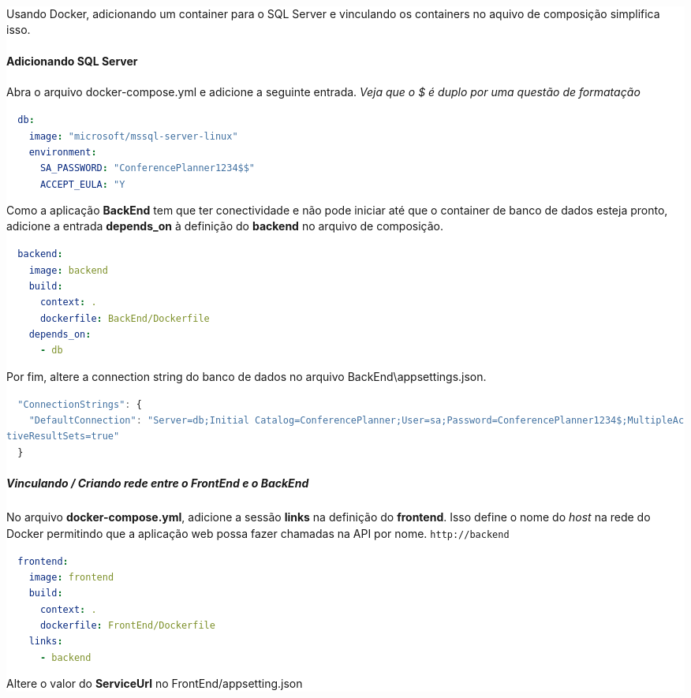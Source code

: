Usando Docker, adicionando um container para o SQL Server e vinculando os containers no aquivo de composição simplifica isso.

#### Adicionando SQL Server

Abra o arquivo docker-compose.yml e adicione a seguinte entrada. *Veja que o $ é duplo por uma questão de formatação*

```yaml
  db:
    image: "microsoft/mssql-server-linux"
    environment:
      SA_PASSWORD: "ConferencePlanner1234$$"
      ACCEPT_EULA: "Y
```

Como a aplicação **BackEnd** tem que ter conectividade e não pode iniciar até que o container de banco de dados esteja pronto, adicione a entrada **depends_on** à definição do **backend** no arquivo de composição.

```yaml
  backend:
    image: backend
    build:
      context: .
      dockerfile: BackEnd/Dockerfile
    depends_on:
      - db
```

Por fim, altere a connection string do banco de dados no arquivo BackEnd\appsettings.json.

```javascript
  "ConnectionStrings": {
    "DefaultConnection": "Server=db;Initial Catalog=ConferencePlanner;User=sa;Password=ConferencePlanner1234$;MultipleActiveResultSets=true"
  }
```

##### Vinculando / Criando rede entre o FrontEnd e o BackEnd

No arquivo **docker-compose.yml**, adicione a sessão **links** na definição do **frontend**. Isso define o nome do *host* na rede do Docker permitindo que a aplicação web possa fazer chamadas na API por nome. `http://backend`

```yaml
  frontend:
    image: frontend
    build:
      context: .
      dockerfile: FrontEnd/Dockerfile
    links:
      - backend
```

Altere o valor do **ServiceUrl** no FrontEnd/appsetting.json
